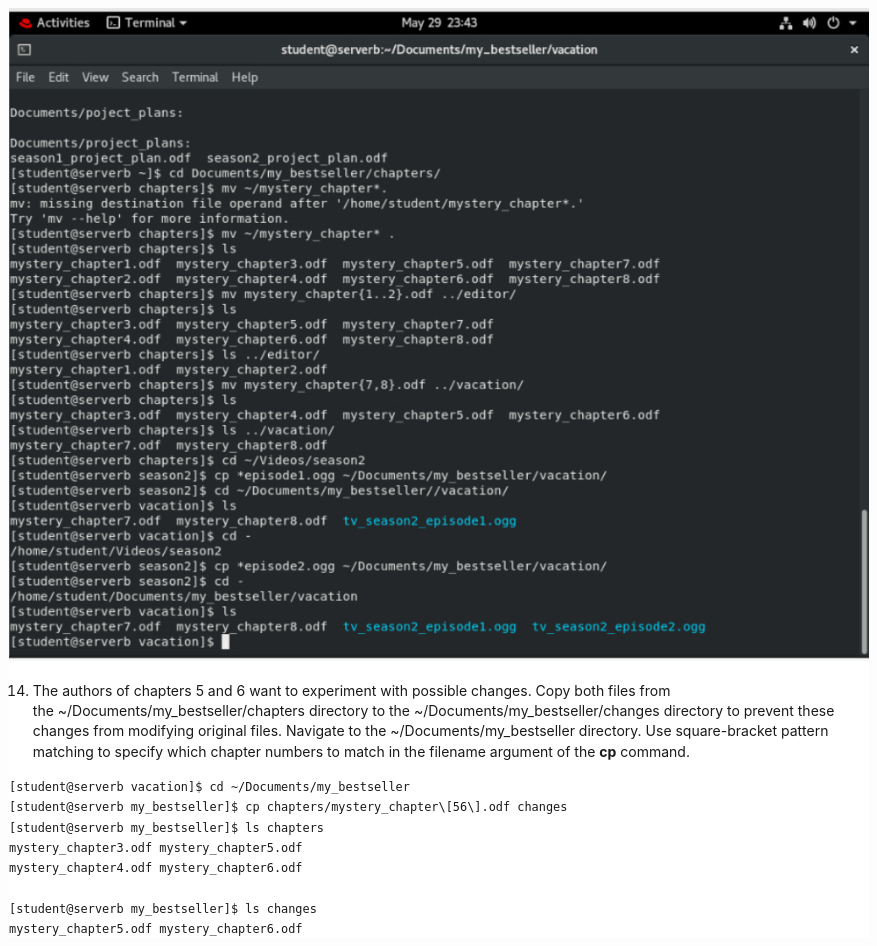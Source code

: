 ![Desktop View](/assets/files/SchoolProjects/ITEC200/ManagingFilesFromTheCommandLine/image14.png)

14. The authors of chapters 5 and 6 want to experiment with possible
    changes. Copy both files from
    the ~/Documents/my_bestseller/chapters directory to the
    ~/Documents/my_bestseller/changes directory to prevent these changes
    from modifying original files. Navigate to
    the ~/Documents/my_bestseller directory. Use square-bracket pattern
    matching to specify which chapter numbers to match in the filename
    argument of the **cp** command.

```bash
[student@serverb vacation]$ cd ~/Documents/my_bestseller
[student@serverb my_bestseller]$ cp chapters/mystery_chapter\[56\].odf changes
[student@serverb my_bestseller]$ ls chapters
mystery_chapter3.odf mystery_chapter5.odf
mystery_chapter4.odf mystery_chapter6.odf

[student@serverb my_bestseller]$ ls changes
mystery_chapter5.odf mystery_chapter6.odf
```
